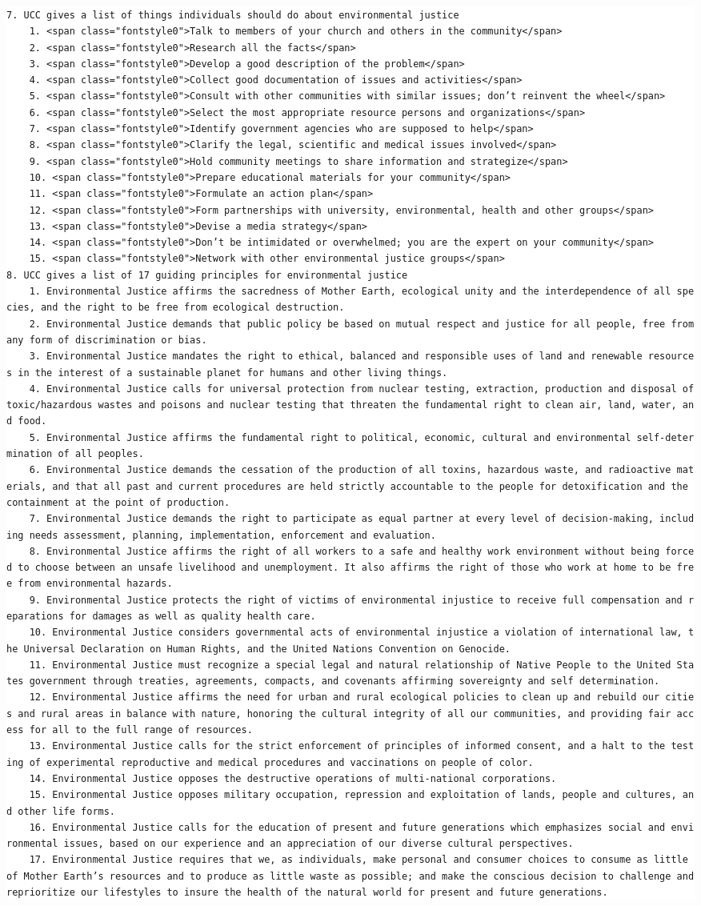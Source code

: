     7. UCC gives a list of things individuals should do about environmental justice 
        1. <span class="fontstyle0">Talk to members of your church and others in the community</span>
        2. <span class="fontstyle0">Research all the facts</span>
        3. <span class="fontstyle0">Develop a good description of the problem</span>
        4. <span class="fontstyle0">Collect good documentation of issues and activities</span>
        5. <span class="fontstyle0">Consult with other communities with similar issues; don’t reinvent the wheel</span>
        6. <span class="fontstyle0">Select the most appropriate resource persons and organizations</span>
        7. <span class="fontstyle0">Identify government agencies who are supposed to help</span>
        8. <span class="fontstyle0">Clarify the legal, scientific and medical issues involved</span>
        9. <span class="fontstyle0">Hold community meetings to share information and strategize</span>
        10. <span class="fontstyle0">Prepare educational materials for your community</span>
        11. <span class="fontstyle0">Formulate an action plan</span>
        12. <span class="fontstyle0">Form partnerships with university, environmental, health and other groups</span>
        13. <span class="fontstyle0">Devise a media strategy</span>
        14. <span class="fontstyle0">Don’t be intimidated or overwhelmed; you are the expert on your community</span>
        15. <span class="fontstyle0">Network with other environmental justice groups</span>
    8. UCC gives a list of 17 guiding principles for environmental justice 
        1. Environmental Justice affirms the sacredness of Mother Earth, ecological unity and the interdependence of all species, and the right to be free from ecological destruction.
        2. Environmental Justice demands that public policy be based on mutual respect and justice for all people, free from any form of discrimination or bias.
        3. Environmental Justice mandates the right to ethical, balanced and responsible uses of land and renewable resources in the interest of a sustainable planet for humans and other living things.
        4. Environmental Justice calls for universal protection from nuclear testing, extraction, production and disposal of toxic/hazardous wastes and poisons and nuclear testing that threaten the fundamental right to clean air, land, water, and food.
        5. Environmental Justice affirms the fundamental right to political, economic, cultural and environmental self-determination of all peoples.
        6. Environmental Justice demands the cessation of the production of all toxins, hazardous waste, and radioactive materials, and that all past and current procedures are held strictly accountable to the people for detoxification and the containment at the point of production.
        7. Environmental Justice demands the right to participate as equal partner at every level of decision-making, including needs assessment, planning, implementation, enforcement and evaluation.
        8. Environmental Justice affirms the right of all workers to a safe and healthy work environment without being forced to choose between an unsafe livelihood and unemployment. It also affirms the right of those who work at home to be free from environmental hazards.
        9. Environmental Justice protects the right of victims of environmental injustice to receive full compensation and reparations for damages as well as quality health care.
        10. Environmental Justice considers governmental acts of environmental injustice a violation of international law, the Universal Declaration on Human Rights, and the United Nations Convention on Genocide.
        11. Environmental Justice must recognize a special legal and natural relationship of Native People to the United States government through treaties, agreements, compacts, and covenants affirming sovereignty and self determination.
        12. Environmental Justice affirms the need for urban and rural ecological policies to clean up and rebuild our cities and rural areas in balance with nature, honoring the cultural integrity of all our communities, and providing fair access for all to the full range of resources.
        13. Environmental Justice calls for the strict enforcement of principles of informed consent, and a halt to the testing of experimental reproductive and medical procedures and vaccinations on people of color.
        14. Environmental Justice opposes the destructive operations of multi-national corporations.
        15. Environmental Justice opposes military occupation, repression and exploitation of lands, people and cultures, and other life forms.
        16. Environmental Justice calls for the education of present and future generations which emphasizes social and environmental issues, based on our experience and an appreciation of our diverse cultural perspectives.
        17. Environmental Justice requires that we, as individuals, make personal and consumer choices to consume as little of Mother Earth’s resources and to produce as little waste as possible; and make the conscious decision to challenge and reprioritize our lifestyles to insure the health of the natural world for present and future generations.